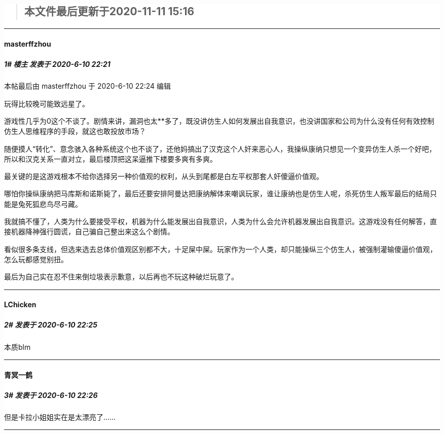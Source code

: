 > ## **本文件最后更新于2020-11-11 15:16** 



*****

####  masterffzhou  
##### 1#       楼主       发表于 2020-6-10 22:21



 本帖最后由 masterffzhou 于 2020-6-10 22:24 编辑 

玩得比较晚可能致远星了。

游戏性几乎为0这个不谈了。剧情来讲，漏洞也太**多了，既没讲仿生人如何发展出自我意识，也没讲国家和公司为什么没有任何有效控制仿生人思维程序的手段，就这也敢投放市场？

随便摸人“转化”、意念骇入各种系统这个也不谈了，还他妈搞出了汉克这个人奸来恶心人，我操纵康纳只想见一个变异仿生人杀一个好吧，所以和汉克关系一直对立，最后楼顶把这呆逼推下楼要多爽有多爽。

最关键的是这游戏根本不给你选择另一种价值观的权利，从头到尾都是白左平权那套人奸傻逼价值观。

哪怕你操纵康纳把马库斯和诺斯毙了，最后还要安排阿曼达把康纳解体来嘲讽玩家，谁让康纳也是仿生人呢，杀死仿生人叛军最后的结局只能是兔死狐悲鸟尽弓藏。

我就搞不懂了，人类为什么要接受平权，机器为什么能发展出自我意识，人类为什么会允许机器发展出自我意识。这游戏没有任何解答，直接机器降神强行圆谎，自己骗自己整出来这么个剧情。

看似很多条支线，但选来选去总体价值观区别都不大，十足屎中屎。玩家作为一个人类，却只能操纵三个仿生人，被强制灌输傻逼价值观，怎么玩都感觉别扭。

最后为自己实在忍不住来倒垃圾表示歉意，以后再也不玩这种破烂玩意了。








*****

####  LChicken  
##### 2#       发表于 2020-6-10 22:25




本质blm







*****

####  青冥一鹤  
##### 3#       发表于 2020-6-10 22:26




但是卡拉小姐姐实在是太漂亮了……







*****
